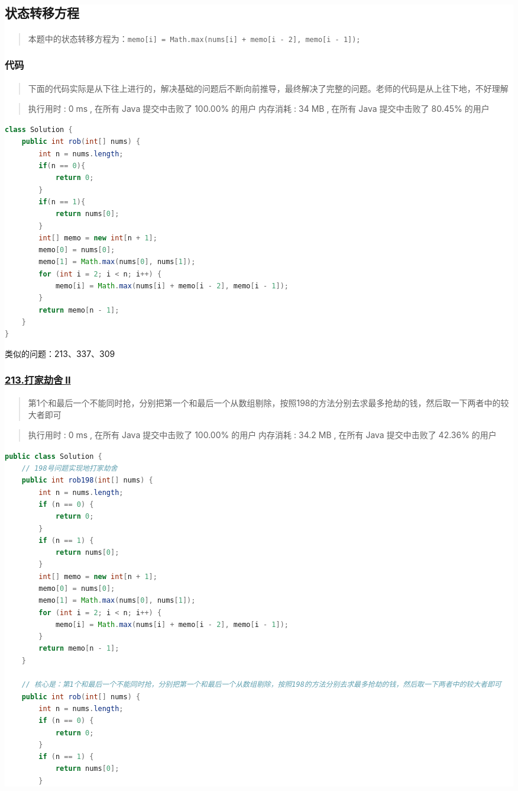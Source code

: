 ## 状态转移方程
> 本题中的状态转移方程为：`memo[i] = Math.max(nums[i] + memo[i - 2], memo[i - 1]);`

### 代码
> 下面的代码实际是从下往上进行的，解决基础的问题后不断向前推导，最终解决了完整的问题。老师的代码是从上往下地，不好理解

> 执行用时 : 0 ms , 在所有 Java 提交中击败了 100.00% 的用户 内存消耗 : 34 MB , 在所有 Java 提交中击败了 80.45% 的用户 
```java
class Solution {
    public int rob(int[] nums) {
        int n = nums.length;
        if(n == 0){
            return 0;
        }
        if(n == 1){
            return nums[0];
        }
        int[] memo = new int[n + 1];
        memo[0] = nums[0];
        memo[1] = Math.max(nums[0], nums[1]);
        for (int i = 2; i < n; i++) {
            memo[i] = Math.max(nums[i] + memo[i - 2], memo[i - 1]);
        }
        return memo[n - 1];
    }
}
```

类似的问题：213、337、309
### [213.打家劫舍 II](https://leetcode-cn.com/problems/house-robber-ii/)
> 第1个和最后一个不能同时抢，分别把第一个和最后一个从数组剔除，按照198的方法分别去求最多抢劫的钱，然后取一下两者中的较大者即可

> 执行用时 : 0 ms , 在所有 Java 提交中击败了 100.00% 的用户 内存消耗 : 34.2 MB , 在所有 Java 提交中击败了 42.36% 的用户
```java
public class Solution {
    // 198号问题实现地打家劫舍
    public int rob198(int[] nums) {
        int n = nums.length;
        if (n == 0) {
            return 0;
        }
        if (n == 1) {
            return nums[0];
        }
        int[] memo = new int[n + 1];
        memo[0] = nums[0];
        memo[1] = Math.max(nums[0], nums[1]);
        for (int i = 2; i < n; i++) {
            memo[i] = Math.max(nums[i] + memo[i - 2], memo[i - 1]);
        }
        return memo[n - 1];
    }

    // 核心是：第1个和最后一个不能同时抢，分别把第一个和最后一个从数组剔除，按照198的方法分别去求最多抢劫的钱，然后取一下两者中的较大者即可
    public int rob(int[] nums) {
        int n = nums.length;
        if (n == 0) {
            return 0;
        }
        if (n == 1) {
            return nums[0];
        }
```